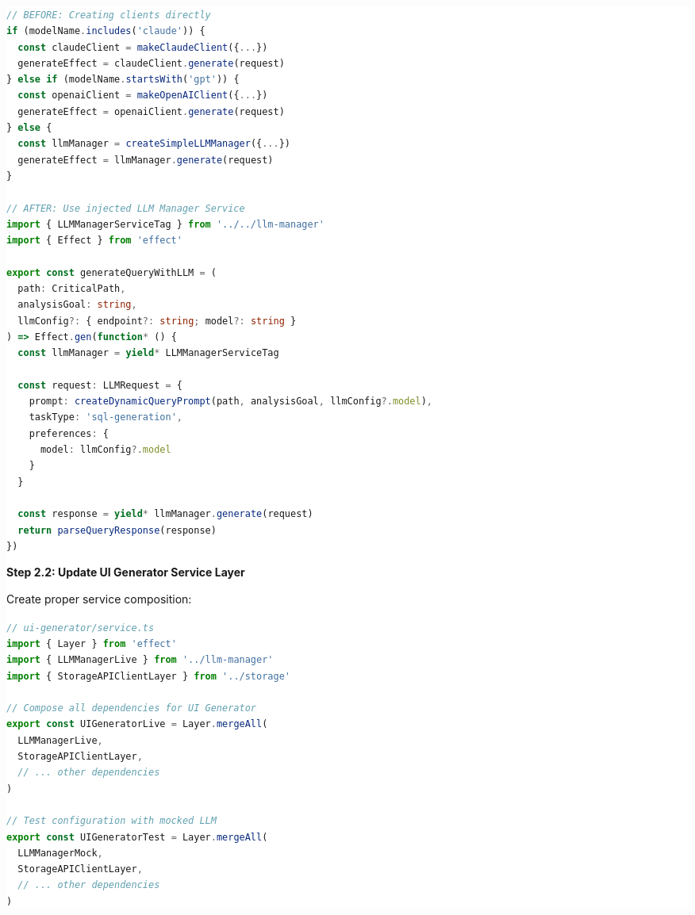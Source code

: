 ```typescript
// BEFORE: Creating clients directly
if (modelName.includes('claude')) {
  const claudeClient = makeClaudeClient({...})
  generateEffect = claudeClient.generate(request)
} else if (modelName.startsWith('gpt')) {
  const openaiClient = makeOpenAIClient({...})
  generateEffect = openaiClient.generate(request)
} else {
  const llmManager = createSimpleLLMManager({...})
  generateEffect = llmManager.generate(request)
}

// AFTER: Use injected LLM Manager Service
import { LLMManagerServiceTag } from '../../llm-manager'
import { Effect } from 'effect'

export const generateQueryWithLLM = (
  path: CriticalPath,
  analysisGoal: string,
  llmConfig?: { endpoint?: string; model?: string }
) => Effect.gen(function* () {
  const llmManager = yield* LLMManagerServiceTag
  
  const request: LLMRequest = {
    prompt: createDynamicQueryPrompt(path, analysisGoal, llmConfig?.model),
    taskType: 'sql-generation',
    preferences: {
      model: llmConfig?.model
    }
  }
  
  const response = yield* llmManager.generate(request)
  return parseQueryResponse(response)
})
```

**Step 2.2: Update UI Generator Service Layer**

Create proper service composition:

```typescript
// ui-generator/service.ts
import { Layer } from 'effect'
import { LLMManagerLive } from '../llm-manager'
import { StorageAPIClientLayer } from '../storage'

// Compose all dependencies for UI Generator
export const UIGeneratorLive = Layer.mergeAll(
  LLMManagerLive,
  StorageAPIClientLayer,
  // ... other dependencies
)

// Test configuration with mocked LLM
export const UIGeneratorTest = Layer.mergeAll(
  LLMManagerMock,
  StorageAPIClientLayer,
  // ... other dependencies
)
```
